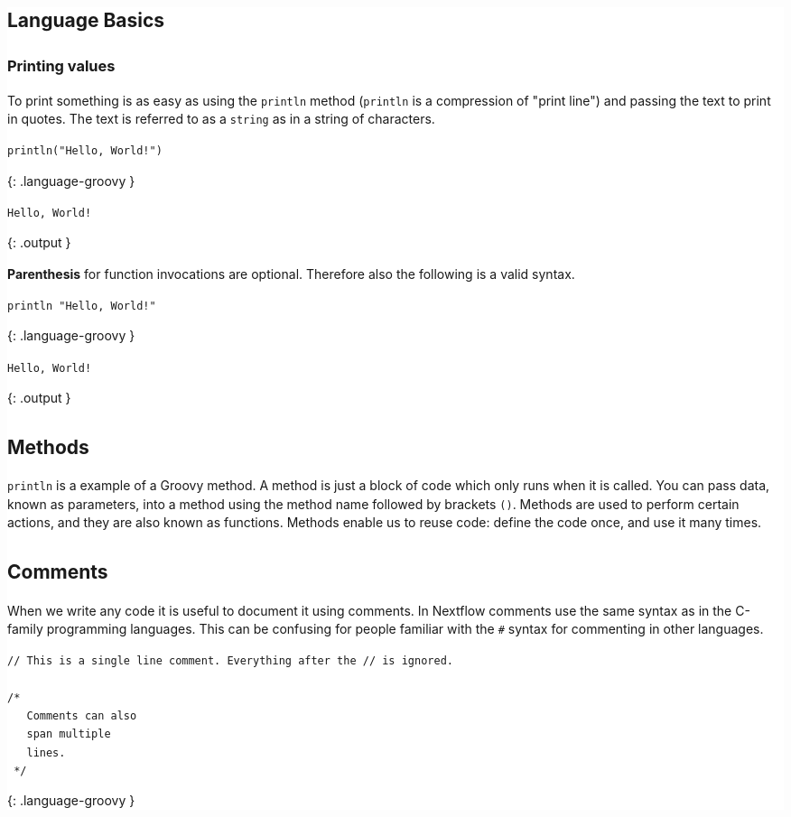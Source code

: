 ## Language Basics

### Printing values

To print something is as easy as using the `println` method (`println` is a compression of "print line") and passing the text to print in quotes.
The text is referred to as a `string` as in a string of characters.
~~~
println("Hello, World!")
~~~
{: .language-groovy }

~~~
Hello, World!
~~~
{: .output }

**Parenthesis** for function invocations are optional. Therefore also the following is a valid syntax.

~~~
println "Hello, World!"
~~~
{: .language-groovy }

~~~
Hello, World!
~~~
{: .output }

## Methods

`println` is a example of a Groovy method. A method is just a block of code which only runs when it is called.
You can pass data, known as parameters, into a method using the method name followed by brackets `()`.
Methods are used to perform certain actions, and they are also known as functions.
Methods enable us to reuse code: define the code once, and use it many times.

## Comments

When we write any code it is useful to document it using comments.
In Nextflow comments use the same syntax as in the C-family programming languages.
This can be confusing for people familiar with the `#` syntax for commenting in other languages.

~~~
// This is a single line comment. Everything after the // is ignored.

/*
   Comments can also
   span multiple
   lines.
 */
~~~
{: .language-groovy }
